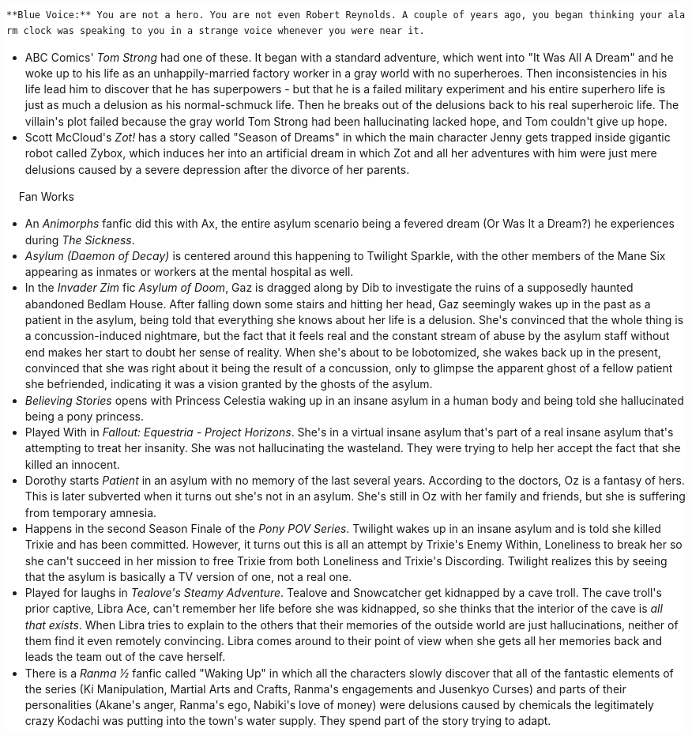     **Blue Voice:** You are not a hero. You are not even Robert Reynolds. A couple of years ago, you began thinking your alarm clock was speaking to you in a strange voice whenever you were near it.
    
-   ABC Comics' _Tom Strong_ had one of these. It began with a standard adventure, which went into "It Was All A Dream" and he woke up to his life as an unhappily-married factory worker in a gray world with no superheroes. Then inconsistencies in his life lead him to discover that he has superpowers - but that he is a failed military experiment and his entire superhero life is just as much a delusion as his normal-schmuck life. Then he breaks out of the delusions back to his real superheroic life. The villain's plot failed because the gray world Tom Strong had been hallucinating lacked hope, and Tom couldn't give up hope.
-   Scott McCloud's _Zot!_ has a story called "Season of Dreams" in which the main character Jenny gets trapped inside gigantic robot called Zybox, which induces her into an artificial dream in which Zot and all her adventures with him were just mere delusions caused by a severe depression after the divorce of her parents.

    Fan Works 

-   An _Animorphs_ fanfic did this with Ax, the entire asylum scenario being a fevered dream (Or Was It a Dream?) he experiences during _The Sickness_.
-   _Asylum (Daemon of Decay)_ is centered around this happening to Twilight Sparkle, with the other members of the Mane Six appearing as inmates or workers at the mental hospital as well.
-   In the _Invader Zim_ fic _Asylum of Doom_, Gaz is dragged along by Dib to investigate the ruins of a supposedly haunted abandoned Bedlam House. After falling down some stairs and hitting her head, Gaz seemingly wakes up in the past as a patient in the asylum, being told that everything she knows about her life is a delusion. She's convinced that the whole thing is a concussion-induced nightmare, but the fact that it feels real and the constant stream of abuse by the asylum staff without end makes her start to doubt her sense of reality. When she's about to be lobotomized, she wakes back up in the present, convinced that she was right about it being the result of a concussion, only to glimpse the apparent ghost of a fellow patient she befriended, indicating it was a vision granted by the ghosts of the asylum.
-   _Believing Stories_ opens with Princess Celestia waking up in an insane asylum in a human body and being told she hallucinated being a pony princess.
-   Played With in _Fallout: Equestria - Project Horizons_. She's in a virtual insane asylum that's part of a real insane asylum that's attempting to treat her insanity. She was not hallucinating the wasteland. They were trying to help her accept the fact that she killed an innocent.
-   Dorothy starts _Patient_ in an asylum with no memory of the last several years. According to the doctors, Oz is a fantasy of hers. This is later subverted when it turns out she's not in an asylum. She's still in Oz with her family and friends, but she is suffering from temporary amnesia.
-   Happens in the second Season Finale of the _Pony POV Series_. Twilight wakes up in an insane asylum and is told she killed Trixie and has been committed. However, it turns out this is all an attempt by Trixie's Enemy Within, Loneliness to break her so she can't succeed in her mission to free Trixie from both Loneliness and Trixie's Discording. Twilight realizes this by seeing that the asylum is basically a TV version of one, not a real one.
-   Played for laughs in _Tealove's Steamy Adventure_. Tealove and Snowcatcher get kidnapped by a cave troll. The cave troll's prior captive, Libra Ace, can't remember her life before she was kidnapped, so she thinks that the interior of the cave is _all that exists_. When Libra tries to explain to the others that their memories of the outside world are just hallucinations, neither of them find it even remotely convincing. Libra comes around to their point of view when she gets all her memories back and leads the team out of the cave herself.
-   There is a _Ranma ½_ fanfic called "Waking Up" in which all the characters slowly discover that all of the fantastic elements of the series (Ki Manipulation, Martial Arts and Crafts, Ranma's engagements and Jusenkyo Curses) and parts of their personalities (Akane's anger, Ranma's ego, Nabiki's love of money) were delusions caused by chemicals the legitimately crazy Kodachi was putting into the town's water supply. They spend part of the story trying to adapt.
